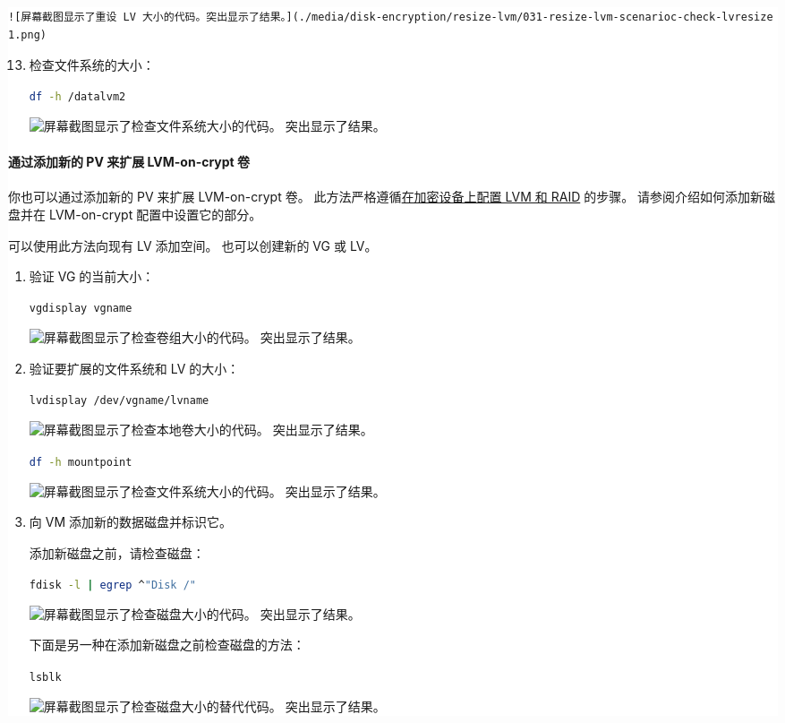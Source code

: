     ![屏幕截图显示了重设 LV 大小的代码。突出显示了结果。](./media/disk-encryption/resize-lvm/031-resize-lvm-scenarioc-check-lvresize1.png)

13. 检查文件系统的大小：

    ``` bash
    df -h /datalvm2
    ```

    ![屏幕截图显示了检查文件系统大小的代码。 突出显示了结果。](./media/disk-encryption/resize-lvm/032-resize-lvm-scenarioc-check-df3.png)

#### <a name="extend-an-lvm-on-crypt-volume-by-adding-a-new-pv"></a>通过添加新的 PV 来扩展 LVM-on-crypt 卷

你也可以通过添加新的 PV 来扩展 LVM-on-crypt 卷。 此方法严格遵循[在加密设备上配置 LVM 和 RAID](how-to-configure-lvm-raid-on-crypt.md#general-steps) 的步骤。 请参阅介绍如何添加新磁盘并在 LVM-on-crypt 配置中设置它的部分。

可以使用此方法向现有 LV 添加空间。 也可以创建新的 VG 或 LV。

1. 验证 VG 的当前大小：

    ``` bash
    vgdisplay vgname
    ```

    ![屏幕截图显示了检查卷组大小的代码。 突出显示了结果。](./media/disk-encryption/resize-lvm/033-resize-lvm-scenarioe-check-vg01.png)

2. 验证要扩展的文件系统和 LV 的大小：

    ``` bash
    lvdisplay /dev/vgname/lvname
    ```

    ![屏幕截图显示了检查本地卷大小的代码。 突出显示了结果。](./media/disk-encryption/resize-lvm/034-resize-lvm-scenarioe-check-lv01.png)

    ``` bash
    df -h mountpoint
    ```

    ![屏幕截图显示了检查文件系统大小的代码。 突出显示了结果。](./media/disk-encryption/resize-lvm/034-resize-lvm-scenarioe-check-fs01.png)

3. 向 VM 添加新的数据磁盘并标识它。

    添加新磁盘之前，请检查磁盘：

    ``` bash
    fdisk -l | egrep ^"Disk /"
    ```

    ![屏幕截图显示了检查磁盘大小的代码。 突出显示了结果。](./media/disk-encryption/resize-lvm/035-resize-lvm-scenarioe-check-newdisk01.png)

    下面是另一种在添加新磁盘之前检查磁盘的方法：

    ``` bash
    lsblk
    ```

    ![屏幕截图显示了检查磁盘大小的替代代码。 突出显示了结果。](./media/disk-encryption/resize-lvm/035-resize-lvm-scenarioe-check-newdisk02.png)
